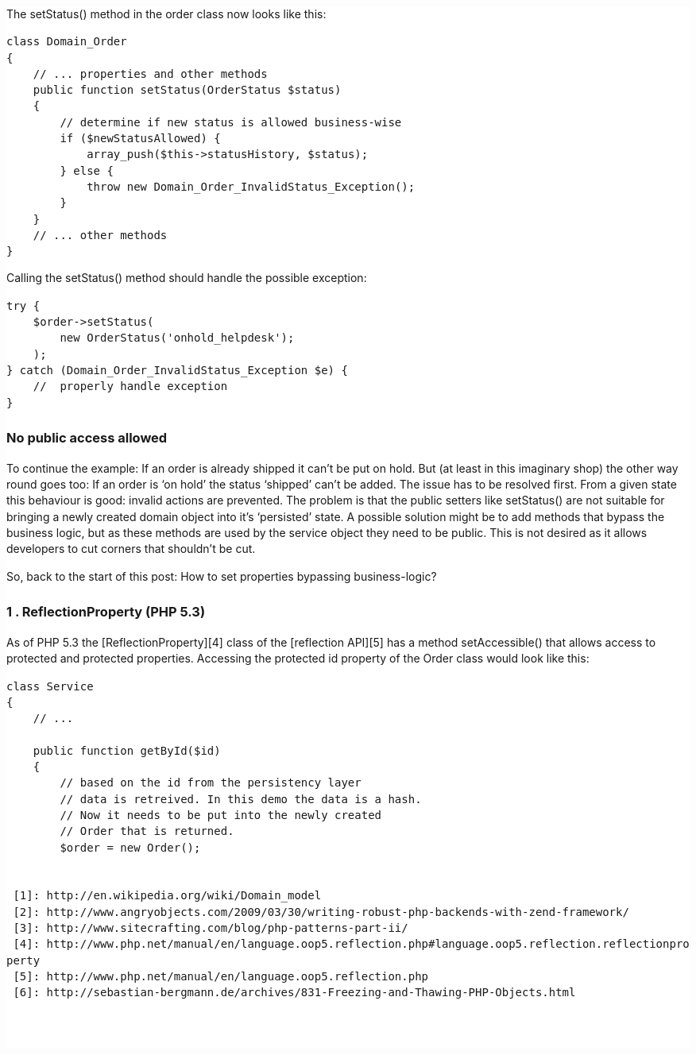 The setStatus() method in the order class now looks like this:

<pre lang="php">class Domain_Order
{
    // ... properties and other methods
    public function setStatus(OrderStatus $status)
    {
		// determine if new status is allowed business-wise
		if ($newStatusAllowed) {
			array_push($this->statusHistory, $status);
		} else {
			throw new Domain_Order_InvalidStatus_Exception();
		}
    }
    // ... other methods
}
</pre>

Calling the setStatus() method should handle the possible exception:

<pre lang="php">try {
	$order->setStatus(
		new OrderStatus('onhold_helpdesk');
	);
} catch (Domain_Order_InvalidStatus_Exception $e) {
	//  properly handle exception
}
</pre>

### No public access allowed

To continue the example: If an order is already shipped it can&#8217;t be put on hold. But (at least in this imaginary shop) the other way round goes too: If an order is &#8216;on hold&#8217; the status &#8216;shipped&#8217; can&#8217;t be added. The issue has to be resolved first. From a given state this behaviour is good: invalid actions are prevented. The problem is that the public setters like setStatus() are not suitable for bringing a newly created domain object into it&#8217;s &#8216;persisted&#8217; state. A possible solution might be to add methods that bypass the business logic, but as these methods are used by the service object they need to be public. This is not desired as it allows developers to cut corners that shouldn&#8217;t be cut.

So, back to the start of this post: How to set properties bypassing business-logic?

### 1 . ReflectionProperty (PHP 5.3)

As of PHP 5.3 the [ReflectionProperty][4] class of the [reflection API][5] has a method setAccessible() that allows access to protected and protected properties. Accessing the protected id property of the Order class would look like this:

<pre lang="php">class Service
{
    // ...

    public function getById($id)
    {
        // based on the id from the persistency layer 
        // data is retreived. In this demo the data is a hash. 
        // Now it needs to be put into the newly created 
        // Order that is returned.
        $order = new Order();
        

 [1]: http://en.wikipedia.org/wiki/Domain_model
 [2]: http://www.angryobjects.com/2009/03/30/writing-robust-php-backends-with-zend-framework/
 [3]: http://www.sitecrafting.com/blog/php-patterns-part-ii/
 [4]: http://www.php.net/manual/en/language.oop5.reflection.php#language.oop5.reflection.reflectionproperty
 [5]: http://www.php.net/manual/en/language.oop5.reflection.php
 [6]: http://sebastian-bergmann.de/archives/831-Freezing-and-Thawing-PHP-Objects.html